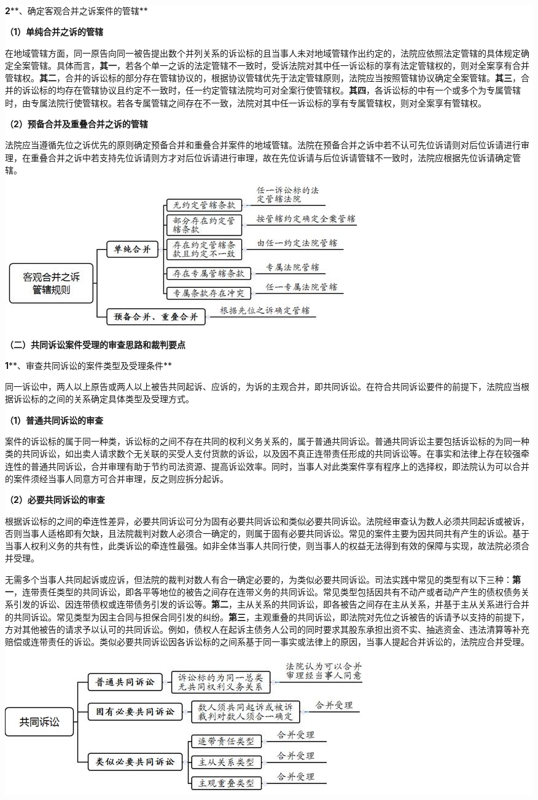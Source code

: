 **2****、确定客观合并之诉案件的管辖**

**（****1****）单纯合并之诉的管辖**

在地域管辖方面，同一原告向同一被告提出数个并列关系的诉讼标的且当事人未对地域管辖作出约定的，法院应依照法定管辖的具体规定确定全案管辖。具体而言，**其一**，若各个单一之诉的法定管辖不一致时，受诉法院对其中任一诉讼标的享有法定管辖权的，则对全案享有合并管辖权。**其二**，合并的诉讼标的部分存在管辖协议的，根据协议管辖优先于法定管辖原则，法院应当按照管辖协议确定全案管辖。**其三**，合并的诉讼标的均存在管辖协议且约定不一致时，任一约定管辖法院均可对全案行使管辖权。**其四**，各诉讼标的中有一个或多个为专属管辖时，由专属法院行使管辖权。若各专属管辖之间存在不一致，法院对其中任一诉讼标的享有专属管辖权，则对全案享有管辖权。

**（****2****）预备合并及重叠合并之诉的管辖**

法院应当遵循先位之诉优先的原则确定预备合并和重叠合并案件的地域管辖。法院在预备合并之诉中若不认可先位诉请则对后位诉请进行审理，在重叠合并之诉中若支持先位诉请则方才对后位诉请进行审理，故在先位诉请与后位诉请管辖不一致时，法院应根据先位诉请确定管辖。

![客观合并之诉管辖规则.png](assets/image008-1709592805035-7.jpg)

**（二）共同诉讼案件受理的审查思路和裁判要点**

**1****、审查共同诉讼的案件类型及受理条件**

同一诉讼中，两人以上原告或两人以上被告共同起诉、应诉的，为诉的主观合并，即共同诉讼。在符合共同诉讼要件的前提下，法院应当根据诉讼标的之间的关系确定具体类型及受理方式。

**（****1****）普通共同诉讼的审查**

案件的诉讼标的属于同一种类，诉讼标的之间不存在共同的权利义务关系的，属于普通共同诉讼。普通共同诉讼主要包括诉讼标的为同一种类的共同诉讼，如出卖人请求数个无关联的买受人支付货款的诉讼，以及因不真正连带责任形成的共同诉讼等。在事实和法律上存在较强牵连性的普通共同诉讼，合并审理有助于节约司法资源、提高诉讼效率。同时，当事人对此类案件享有程序上的选择权，即法院认为可以合并的案件须经当事人同意方可合并审理，反之则应拆分起诉。

**（****2****）必要共同诉讼的审查**

根据诉讼标的之间的牵连性差异，必要共同诉讼可分为固有必要共同诉讼和类似必要共同诉讼。法院经审查认为数人必须共同起诉或被诉，否则当事人适格即有欠缺，且法院裁判对数人必须合一确定的，则属于固有必要共同诉讼。常见的案件主要为因共同共有产生的诉讼。基于当事人权利义务的共有性，此类诉讼的牵连性最强。如非全体当事人共同行使，则当事人的权益无法得到有效的保障与实现，故法院必须合并受理。

无需多个当事人共同起诉或应诉，但法院的裁判对数人有合一确定必要的，为类似必要共同诉讼。司法实践中常见的类型有以下三种：**第一**，连带责任类型的共同诉讼，即各平等地位的被告之间存在连带义务的共同诉讼。常见类型包括因共有不动产或者动产产生的债权债务关系引发的诉讼、因连带债权或连带债务引发的诉讼等。**第二**，主从关系的共同诉讼，即各被告之间存在主从关系，并基于主从关系进行合并的共同诉讼。常见类型为因主合同与担保合同引发的纠纷。**第三**，主观重叠的共同诉讼，即法院对先位之诉被告的诉请予以支持的前提下，方对其他被告的请求予以认可的共同诉讼。例如，债权人在起诉主债务人公司的同时要求其股东承担出资不实、抽逃资金、违法清算等补充赔偿或连带责任的诉讼。类似必要共同诉讼因各诉讼标的之间系基于同一事实或法律上的原因，当事人提起合并诉讼的，法院应合并受理。

**![共同诉讼.png](assets/image010.jpg)**
